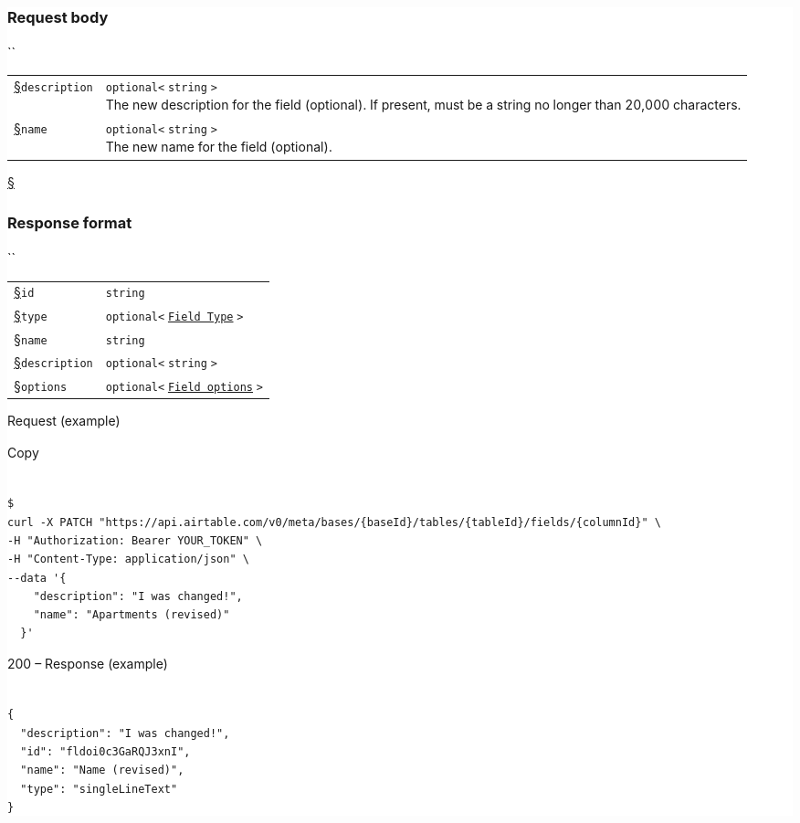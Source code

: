 ### Request body

``

|     |     |
| --- | --- |
| [§](https://airtable.com/developers/web/api/update-field#request-description)`description` | `optional<` `string` `>` <br>The new description for the field (optional). If present, must be a string no longer than 20,000 characters. |
| [§](https://airtable.com/developers/web/api/update-field#request-name)`name` | `optional<` `string` `>` <br>The new name for the field (optional). |

[§](https://airtable.com/developers/web/api/update-field#response)

### Response format

``

|     |     |
| --- | --- |
| [§](https://airtable.com/developers/web/api/update-field#response-id)`id` | `string` |
| [§](https://airtable.com/developers/web/api/update-field#response-type)`type` | `optional<` [`Field Type`](https://airtable.com/developers/web/api/model/field-type) `>` |
| [§](https://airtable.com/developers/web/api/update-field#response-name)`name` | `string` |
| [§](https://airtable.com/developers/web/api/update-field#response-description)`description` | `optional<` `string` `>` |
| [§](https://airtable.com/developers/web/api/update-field#response-options)`options` | `optional<` [`Field options`](https://airtable.com/developers/web/api/field-model) `>` |

Request (example)

Copy

```

$
curl -X PATCH "https://api.airtable.com/v0/meta/bases/{baseId}/tables/{tableId}/fields/{columnId}" \
-H "Authorization: Bearer YOUR_TOKEN" \
-H "Content-Type: application/json" \
--data '{
    "description": "I was changed!",
    "name": "Apartments (revised)"
  }'
```

200 – Response (example)

```

{
  "description": "I was changed!",
  "id": "fldoi0c3GaRQJ3xnI",
  "name": "Name (revised)",
  "type": "singleLineText"
}
```
